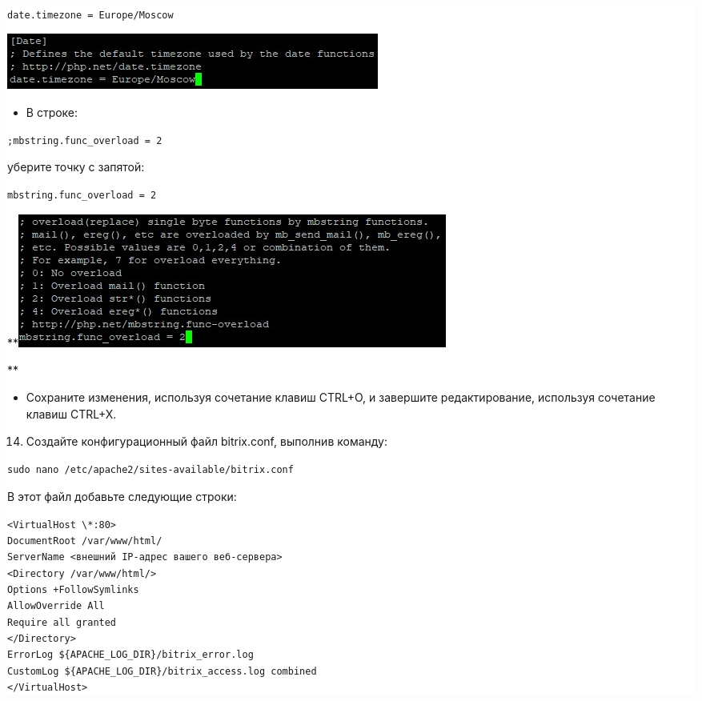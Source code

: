 ```
date.timezone = Europe/Moscow
```

**![](./assets/1560891760614-1560891760614.jpeg)**

- В строке:

```
;mbstring.func_overload = 2
```

уберите точку с запятой:

```
mbstring.func_overload = 2
```

\*\*![](./assets/1560891208464-1560891208464.jpeg)

\*\*

- Сохраните изменения, используя сочетание клавиш CTRL+O, и завершите редактирование, используя сочетание клавиш CTRL+X.

14. Создайте конфигурационный файл bitrix.conf, выполнив команду:

```
sudo nano /etc/apache2/sites-available/bitrix.conf
```

В этот файл добавьте следующие строки:

```
<VirtualHost \*:80>
DocumentRoot /var/www/html/
ServerName <внешний IP-адрес вашего веб-сервера>
<Directory /var/www/html/>
Options +FollowSymlinks
AllowOverride All
Require all granted
</Directory>
ErrorLog ${APACHE_LOG_DIR}/bitrix_error.log
CustomLog ${APACHE_LOG_DIR}/bitrix_access.log combined
</VirtualHost>
```
